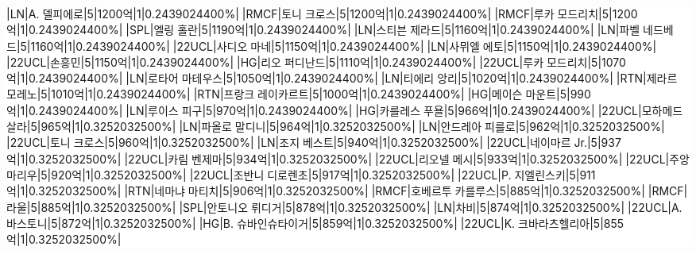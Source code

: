 |LN|A. 델피에로|5|1200억|1|0.2439024400%|
|RMCF|토니 크로스|5|1200억|1|0.2439024400%|
|RMCF|루카 모드리치|5|1200억|1|0.2439024400%|
|SPL|엘링 홀란|5|1190억|1|0.2439024400%|
|LN|스티븐 제라드|5|1160억|1|0.2439024400%|
|LN|파벨 네드베드|5|1160억|1|0.2439024400%|
|22UCL|사디오 마네|5|1150억|1|0.2439024400%|
|LN|사뮈엘 에토|5|1150억|1|0.2439024400%|
|22UCL|손흥민|5|1150억|1|0.2439024400%|
|HG|리오 퍼디난드|5|1110억|1|0.2439024400%|
|22UCL|루카 모드리치|5|1070억|1|0.2439024400%|
|LN|로타어 마테우스|5|1050억|1|0.2439024400%|
|LN|티에리 앙리|5|1020억|1|0.2439024400%|
|RTN|제라르 모레노|5|1010억|1|0.2439024400%|
|RTN|프랑크 레이카르트|5|1000억|1|0.2439024400%|
|HG|메이슨 마운트|5|990억|1|0.2439024400%|
|LN|루이스 피구|5|970억|1|0.2439024400%|
|HG|카를레스 푸욜|5|966억|1|0.2439024400%|
|22UCL|모하메드 살라|5|965억|1|0.3252032500%|
|LN|파올로 말디니|5|964억|1|0.3252032500%|
|LN|안드레아 피를로|5|962억|1|0.3252032500%|
|22UCL|토니 크로스|5|960억|1|0.3252032500%|
|LN|조지 베스트|5|940억|1|0.3252032500%|
|22UCL|네이마르 Jr.|5|937억|1|0.3252032500%|
|22UCL|카림 벤제마|5|934억|1|0.3252032500%|
|22UCL|리오넬 메시|5|933억|1|0.3252032500%|
|22UCL|주앙 마리우|5|920억|1|0.3252032500%|
|22UCL|조반니 디로렌초|5|917억|1|0.3252032500%|
|22UCL|P. 지엘린스키|5|911억|1|0.3252032500%|
|RTN|네마냐 마티치|5|906억|1|0.3252032500%|
|RMCF|호베르투 카를루스|5|885억|1|0.3252032500%|
|RMCF|라울|5|885억|1|0.3252032500%|
|SPL|안토니오 뤼디거|5|878억|1|0.3252032500%|
|LN|차비|5|874억|1|0.3252032500%|
|22UCL|A. 바스토니|5|872억|1|0.3252032500%|
|HG|B. 슈바인슈타이거|5|859억|1|0.3252032500%|
|22UCL|K. 크바라츠헬리아|5|855억|1|0.3252032500%|